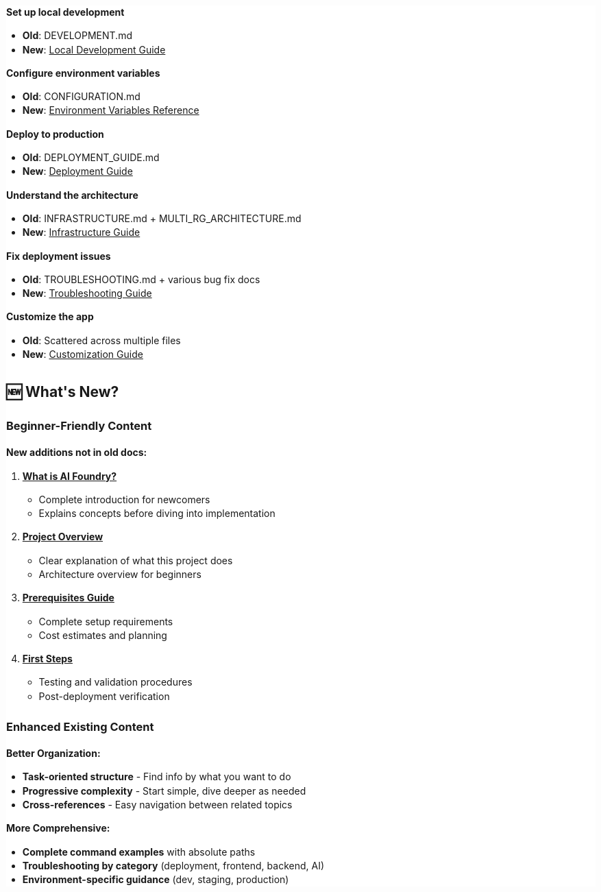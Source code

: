 **Set up local development**
- **Old**: DEVELOPMENT.md
- **New**: [Local Development Guide](development/local-development.md)

**Configure environment variables**
- **Old**: CONFIGURATION.md
- **New**: [Environment Variables Reference](configuration/environment-variables.md)

**Deploy to production**
- **Old**: DEPLOYMENT_GUIDE.md
- **New**: [Deployment Guide](deployment/deployment-guide.md)

**Understand the architecture**
- **Old**: INFRASTRUCTURE.md + MULTI_RG_ARCHITECTURE.md
- **New**: [Infrastructure Guide](deployment/infrastructure.md)

**Fix deployment issues**
- **Old**: TROUBLESHOOTING.md + various bug fix docs
- **New**: [Troubleshooting Guide](operations/troubleshooting.md)

**Customize the app**
- **Old**: Scattered across multiple files
- **New**: [Customization Guide](configuration/customization.md)

## 🆕 What's New?

### Beginner-Friendly Content
**New additions not in old docs:**

1. **[What is AI Foundry?](getting-started/00-what-is-ai-foundry.md)**
   - Complete introduction for newcomers
   - Explains concepts before diving into implementation

2. **[Project Overview](getting-started/01-project-overview.md)**
   - Clear explanation of what this project does
   - Architecture overview for beginners

3. **[Prerequisites Guide](getting-started/02-prerequisites.md)**
   - Complete setup requirements
   - Cost estimates and planning

4. **[First Steps](getting-started/04-first-steps.md)**
   - Testing and validation procedures
   - Post-deployment verification

### Enhanced Existing Content

**Better Organization:**
- **Task-oriented structure** - Find info by what you want to do
- **Progressive complexity** - Start simple, dive deeper as needed
- **Cross-references** - Easy navigation between related topics

**More Comprehensive:**
- **Complete command examples** with absolute paths
- **Troubleshooting by category** (deployment, frontend, backend, AI)
- **Environment-specific guidance** (dev, staging, production)
